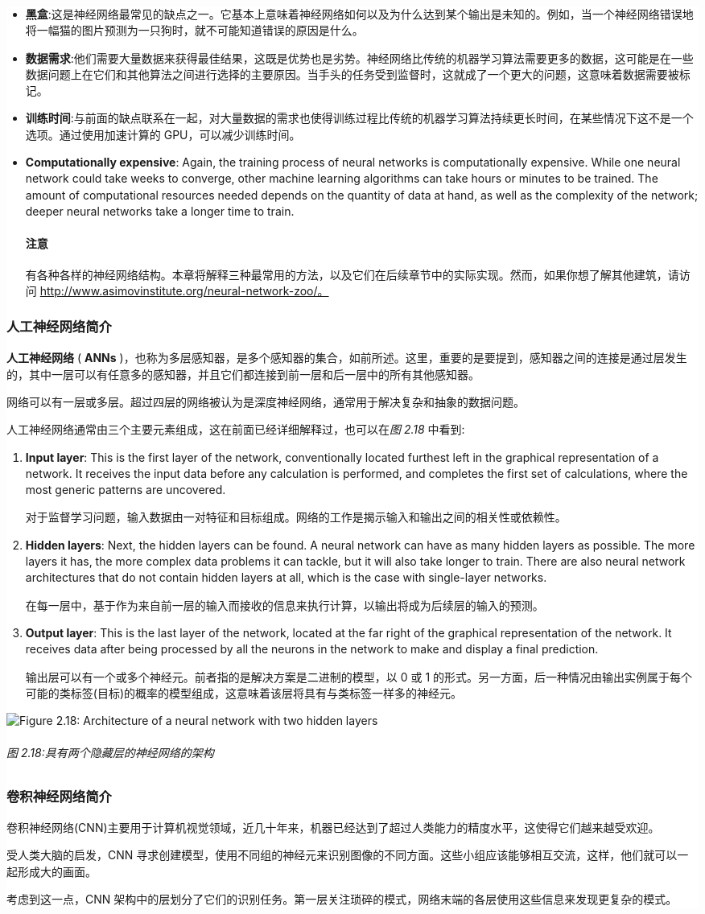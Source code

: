 *   **黑盒**:这是神经网络最常见的缺点之一。它基本上意味着神经网络如何以及为什么达到某个输出是未知的。例如，当一个神经网络错误地将一幅猫的图片预测为一只狗时，就不可能知道错误的原因是什么。
*   **数据需求**:他们需要大量数据来获得最佳结果，这既是优势也是劣势。神经网络比传统的机器学习算法需要更多的数据，这可能是在一些数据问题上在它们和其他算法之间进行选择的主要原因。当手头的任务受到监督时，这就成了一个更大的问题，这意味着数据需要被标记。
*   **训练时间**:与前面的缺点联系在一起，对大量数据的需求也使得训练过程比传统的机器学习算法持续更长时间，在某些情况下这不是一个选项。通过使用加速计算的 GPU，可以减少训练时间。
*   **Computationally expensive**: Again, the training process of neural networks is computationally expensive. While one neural network could take weeks to converge, other machine learning algorithms can take hours or minutes to be trained. The amount of computational resources needed depends on the quantity of data at hand, as well as the complexity of the network; deeper neural networks take a longer time to train.

    #### 注意

    有各种各样的神经网络结构。本章将解释三种最常用的方法，以及它们在后续章节中的实际实现。然而，如果你想了解其他建筑，请访问 http://www.asimovinstitute.org/neural-network-zoo/。

### 人工神经网络简介

**人工神经网络** ( **ANNs** )，也称为多层感知器，是多个感知器的集合，如前所述。这里，重要的是要提到，感知器之间的连接是通过层发生的，其中一层可以有任意多的感知器，并且它们都连接到前一层和后一层中的所有其他感知器。

网络可以有一层或多层。超过四层的网络被认为是深度神经网络，通常用于解决复杂和抽象的数据问题。

人工神经网络通常由三个主要元素组成，这在前面已经详细解释过，也可以在*图 2.18* 中看到:

1.  **Input layer**: This is the first layer of the network, conventionally located furthest left in the graphical representation of a network. It receives the input data before any calculation is performed, and completes the first set of calculations, where the most generic patterns are uncovered.

    对于监督学习问题，输入数据由一对特征和目标组成。网络的工作是揭示输入和输出之间的相关性或依赖性。

2.  **Hidden layers**: Next, the hidden layers can be found. A neural network can have as many hidden layers as possible. The more layers it has, the more complex data problems it can tackle, but it will also take longer to train. There are also neural network architectures that do not contain hidden layers at all, which is the case with single-layer networks.

    在每一层中，基于作为来自前一层的输入而接收的信息来执行计算，以输出将成为后续层的输入的预测。

3.  **Output layer**: This is the last layer of the network, located at the far right of the graphical representation of the network. It receives data after being processed by all the neurons in the network to make and display a final prediction.

    输出层可以有一个或多个神经元。前者指的是解决方案是二进制的模型，以 0 或 1 的形式。另一方面，后一种情况由输出实例属于每个可能的类标签(目标)的概率的模型组成，这意味着该层将具有与类标签一样多的神经元。

![Figure 2.18: Architecture of a neural network with two hidden layers
](img/02_18.jpg)

###### 图 2.18:具有两个隐藏层的神经网络的架构

### 卷积神经网络简介

卷积神经网络(CNN)主要用于计算机视觉领域，近几十年来，机器已经达到了超过人类能力的精度水平，这使得它们越来越受欢迎。

受人类大脑的启发，CNN 寻求创建模型，使用不同组的神经元来识别图像的不同方面。这些小组应该能够相互交流，这样，他们就可以一起形成大的画面。

考虑到这一点，CNN 架构中的层划分了它们的识别任务。第一层关注琐碎的模式，网络末端的各层使用这些信息来发现更复杂的模式。
